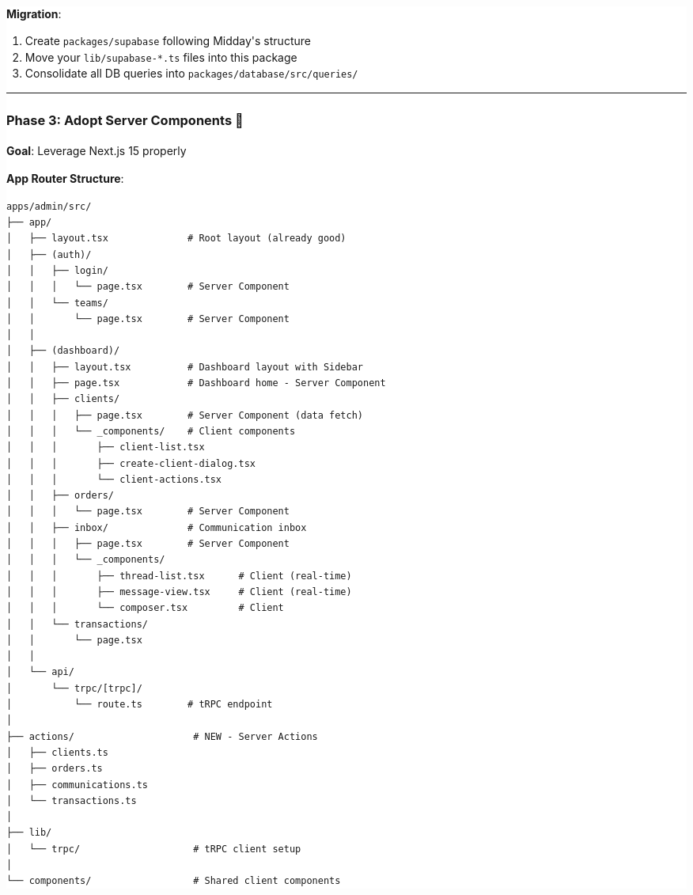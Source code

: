 **Migration**:
1. Create `packages/supabase` following Midday's structure
2. Move your `lib/supabase-*.ts` files into this package
3. Consolidate all DB queries into `packages/database/src/queries/`

---

### Phase 3: Adopt Server Components 🚀
**Goal**: Leverage Next.js 15 properly

**App Router Structure**:
```
apps/admin/src/
├── app/
│   ├── layout.tsx              # Root layout (already good)
│   ├── (auth)/
│   │   ├── login/
│   │   │   └── page.tsx        # Server Component
│   │   └── teams/
│   │       └── page.tsx        # Server Component  
│   │
│   ├── (dashboard)/
│   │   ├── layout.tsx          # Dashboard layout with Sidebar
│   │   ├── page.tsx            # Dashboard home - Server Component
│   │   ├── clients/
│   │   │   ├── page.tsx        # Server Component (data fetch)
│   │   │   └── _components/    # Client components
│   │   │       ├── client-list.tsx
│   │   │       ├── create-client-dialog.tsx
│   │   │       └── client-actions.tsx
│   │   ├── orders/
│   │   │   └── page.tsx        # Server Component
│   │   ├── inbox/              # Communication inbox
│   │   │   ├── page.tsx        # Server Component
│   │   │   └── _components/
│   │   │       ├── thread-list.tsx      # Client (real-time)
│   │   │       ├── message-view.tsx     # Client (real-time)
│   │   │       └── composer.tsx         # Client
│   │   └── transactions/
│   │       └── page.tsx
│   │
│   └── api/
│       └── trpc/[trpc]/
│           └── route.ts        # tRPC endpoint
│
├── actions/                     # NEW - Server Actions
│   ├── clients.ts
│   ├── orders.ts
│   ├── communications.ts
│   └── transactions.ts
│
├── lib/
│   └── trpc/                    # tRPC client setup
│
└── components/                  # Shared client components
```
